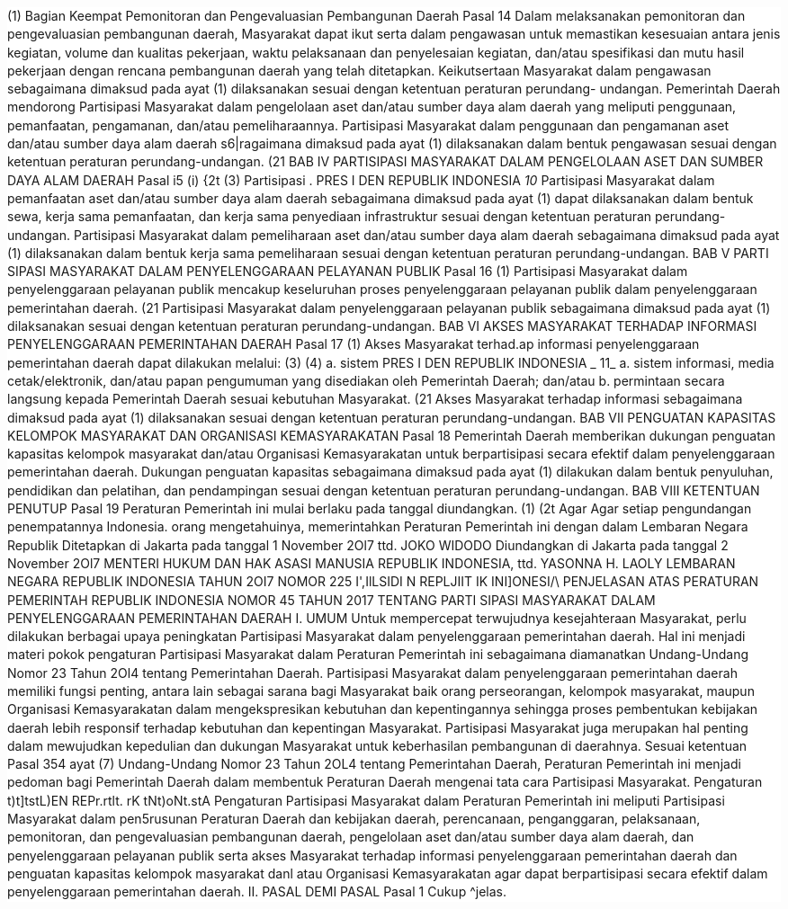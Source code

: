 (1) Bagian Keempat Pemonitoran dan Pengevaluasian Pembangunan Daerah Pasal 14 Dalam melaksanakan pemonitoran dan pengevaluasian pembangunan daerah, Masyarakat dapat ikut serta dalam pengawasan untuk memastikan kesesuaian antara jenis kegiatan, volume dan kualitas pekerjaan, waktu pelaksanaan dan penyelesaian kegiatan, dan/atau spesifikasi dan mutu hasil pekerjaan dengan rencana pembangunan daerah yang telah ditetapkan. Keikutsertaan Masyarakat dalam pengawasan sebagaimana dimaksud pada ayat (1) dilaksanakan sesuai dengan ketentuan peraturan perundang- undangan. Pemerintah Daerah mendorong Partisipasi Masyarakat dalam pengelolaan aset dan/atau sumber daya alam daerah yang meliputi penggunaan, pemanfaatan, pengamanan, dan/atau pemeliharaannya. Partisipasi Masyarakat dalam penggunaan dan pengamanan aset dan/atau sumber daya alam daerah s6|ragaimana dimaksud pada ayat (1) dilaksanakan dalam bentuk pengawasan sesuai dengan ketentuan peraturan perundang-undangan. (21 BAB IV PARTISIPASI MASYARAKAT DALAM PENGELOLAAN ASET DAN SUMBER DAYA ALAM DAERAH Pasal i5 (i) {2t (3) Partisipasi . PRES I DEN REPUBLIK INDONESIA _10_ Partisipasi Masyarakat dalam pemanfaatan aset dan/atau sumber daya alam daerah sebagaimana dimaksud pada ayat (1) dapat dilaksanakan dalam bentuk sewa, kerja sama pemanfaatan, dan kerja sama penyediaan infrastruktur sesuai dengan ketentuan peraturan perundang-undangan. Partisipasi Masyarakat dalam pemeliharaan aset dan/atau sumber daya alam daerah sebagaimana dimaksud pada ayat (1) dilaksanakan dalam bentuk kerja sama pemeliharaan sesuai dengan ketentuan peraturan perundang-undangan.
BAB V PARTI SIPASI MASYARAKAT DALAM PENYELENGGARAAN PELAYANAN PUBLIK Pasal 16 (1) Partisipasi Masyarakat dalam penyelenggaraan pelayanan publik mencakup keseluruhan proses penyelenggaraan pelayanan publik dalam penyelenggaraan pemerintahan daerah. (21 Partisipasi Masyarakat dalam penyelenggaraan pelayanan publik sebagaimana dimaksud pada ayat (1) dilaksanakan sesuai dengan ketentuan peraturan perundang-undangan.
BAB VI AKSES MASYARAKAT TERHADAP INFORMASI PENYELENGGARAAN PEMERINTAHAN DAERAH Pasal 17 (1) Akses Masyarakat terhad.ap informasi penyelenggaraan pemerintahan daerah dapat dilakukan melalui:
(3) (4) a. sistem PRES I DEN REPUBLIK INDONESIA _ 11_ a. sistem informasi, media cetak/elektronik, dan/atau papan pengumuman yang disediakan oleh Pemerintah Daerah; dan/atau
b. permintaan secara langsung kepada Pemerintah Daerah sesuai kebutuhan Masyarakat. (21 Akses Masyarakat terhadap informasi sebagaimana dimaksud pada ayat (1) dilaksanakan sesuai dengan ketentuan peraturan perundang-undangan. BAB VII PENGUATAN KAPASITAS KELOMPOK MASYARAKAT DAN ORGANISASI KEMASYARAKATAN
Pasal 18
Pemerintah Daerah memberikan dukungan penguatan kapasitas kelompok masyarakat dan/atau Organisasi Kemasyarakatan untuk berpartisipasi secara efektif dalam penyelenggaraan pemerintahan daerah. Dukungan penguatan kapasitas sebagaimana dimaksud pada ayat (1) dilakukan dalam bentuk penyuluhan, pendidikan dan pelatihan, dan pendampingan sesuai dengan ketentuan peraturan perundang-undangan. BAB VIII KETENTUAN PENUTUP
Pasal 19
Peraturan Pemerintah ini mulai berlaku pada tanggal diundangkan.
(1) (2t Agar Agar setiap pengundangan penempatannya Indonesia. orang mengetahuinya, memerintahkan Peraturan Pemerintah ini dengan dalam Lembaran Negara Republik Ditetapkan di Jakarta pada tanggal 1 November 2Ol7 ttd. JOKO WIDODO Diundangkan di Jakarta pada tanggal 2 November 2Ol7 MENTERI HUKUM DAN HAK ASASI MANUSIA REPUBLIK INDONESIA, ttd. YASONNA H. LAOLY LEMBARAN NEGARA REPUBLIK INDONESIA TAHUN 2OI7 NOMOR 225 I',IlLSIDI N REPLJIIT IK INI]ONESI/\ PENJELASAN ATAS PERATURAN PEMERINTAH REPUBLIK INDONESIA NOMOR 45 TAHUN 2017 TENTANG PARTI SIPASI MASYARAKAT DALAM PENYELENGGARAAN PEMERINTAHAN DAERAH I. UMUM Untuk mempercepat terwujudnya kesejahteraan Masyarakat, perlu dilakukan berbagai upaya peningkatan Partisipasi Masyarakat dalam penyelenggaraan pemerintahan daerah. Hal ini menjadi materi pokok pengaturan Partisipasi Masyarakat dalam Peraturan Pemerintah ini sebagaimana diamanatkan Undang-Undang Nomor 23 Tahun 2Ol4 tentang Pemerintahan Daerah. Partisipasi Masyarakat dalam penyelenggaraan pemerintahan daerah memiliki fungsi penting, antara lain sebagai sarana bagi Masyarakat baik orang perseorangan, kelompok masyarakat, maupun Organisasi Kemasyarakatan dalam mengekspresikan kebutuhan dan kepentingannya sehingga proses pembentukan kebijakan daerah lebih responsif terhadap kebutuhan dan kepentingan Masyarakat. Partisipasi Masyarakat juga merupakan hal penting dalam mewujudkan kepedulian dan dukungan Masyarakat untuk keberhasilan pembangunan di daerahnya. Sesuai ketentuan Pasal 354 ayat (7) Undang-Undang Nomor 23 Tahun 2OL4 tentang Pemerintahan Daerah, Peraturan Pemerintah ini menjadi pedoman bagi Pemerintah Daerah dalam membentuk Peraturan Daerah mengenai tata cara Partisipasi Masyarakat. Pengaturan t)t]tstL)EN REPr.rtlt. rK tNt)oNt.stA Pengaturan Partisipasi Masyarakat dalam Peraturan Pemerintah ini meliputi Partisipasi Masyarakat dalam pen5rusunan Peraturan Daerah dan kebijakan daerah, perencanaan, penganggaran, pelaksanaan, pemonitoran, dan pengevaluasian pembangunan daerah, pengelolaan aset dan/atau sumber daya alam daerah, dan penyelenggaraan pelayanan publik serta akses Masyarakat terhadap informasi penyelenggaraan pemerintahan daerah dan penguatan kapasitas kelompok masyarakat danl atau Organisasi Kemasyarakatan agar dapat berpartisipasi secara efektif dalam penyelenggaraan pemerintahan daerah. II. PASAL DEMI PASAL
Pasal 1
Cukup ^jelas.